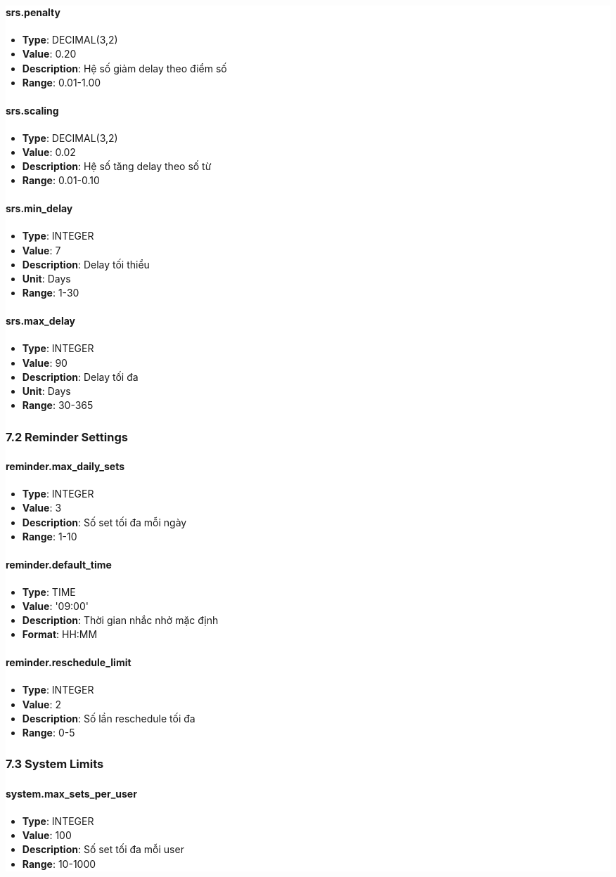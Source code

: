 #### srs.penalty
- **Type**: DECIMAL(3,2)
- **Value**: 0.20
- **Description**: Hệ số giảm delay theo điểm số
- **Range**: 0.01-1.00

#### srs.scaling
- **Type**: DECIMAL(3,2)
- **Value**: 0.02
- **Description**: Hệ số tăng delay theo số từ
- **Range**: 0.01-0.10

#### srs.min_delay
- **Type**: INTEGER
- **Value**: 7
- **Description**: Delay tối thiểu
- **Unit**: Days
- **Range**: 1-30

#### srs.max_delay
- **Type**: INTEGER
- **Value**: 90
- **Description**: Delay tối đa
- **Unit**: Days
- **Range**: 30-365

### 7.2 Reminder Settings

#### reminder.max_daily_sets
- **Type**: INTEGER
- **Value**: 3
- **Description**: Số set tối đa mỗi ngày
- **Range**: 1-10

#### reminder.default_time
- **Type**: TIME
- **Value**: '09:00'
- **Description**: Thời gian nhắc nhở mặc định
- **Format**: HH:MM

#### reminder.reschedule_limit
- **Type**: INTEGER
- **Value**: 2
- **Description**: Số lần reschedule tối đa
- **Range**: 0-5

### 7.3 System Limits

#### system.max_sets_per_user
- **Type**: INTEGER
- **Value**: 100
- **Description**: Số set tối đa mỗi user
- **Range**: 10-1000
